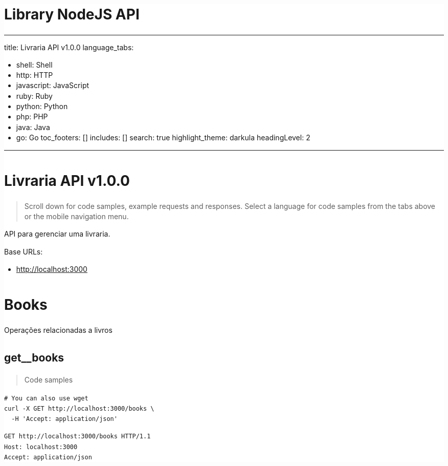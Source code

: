 # Library NodeJS API

---

title: Livraria API v1.0.0
language_tabs:

- shell: Shell
- http: HTTP
- javascript: JavaScript
- ruby: Ruby
- python: Python
- php: PHP
- java: Java
- go: Go
  toc_footers: []
  includes: []
  search: true
  highlight_theme: darkula
  headingLevel: 2

---



<h1 id="livraria-api">Livraria API v1.0.0</h1>

> Scroll down for code samples, example requests and responses. Select a language for code samples from the tabs above or the mobile navigation menu.

API para gerenciar uma livraria.

Base URLs:

- <a href="http://localhost:3000">http://localhost:3000</a>

<h1 id="livraria-api-books">Books</h1>

Operações relacionadas a livros

## get\_\_books

> Code samples

```shell
# You can also use wget
curl -X GET http://localhost:3000/books \
  -H 'Accept: application/json'

```

```http
GET http://localhost:3000/books HTTP/1.1
Host: localhost:3000
Accept: application/json

```
